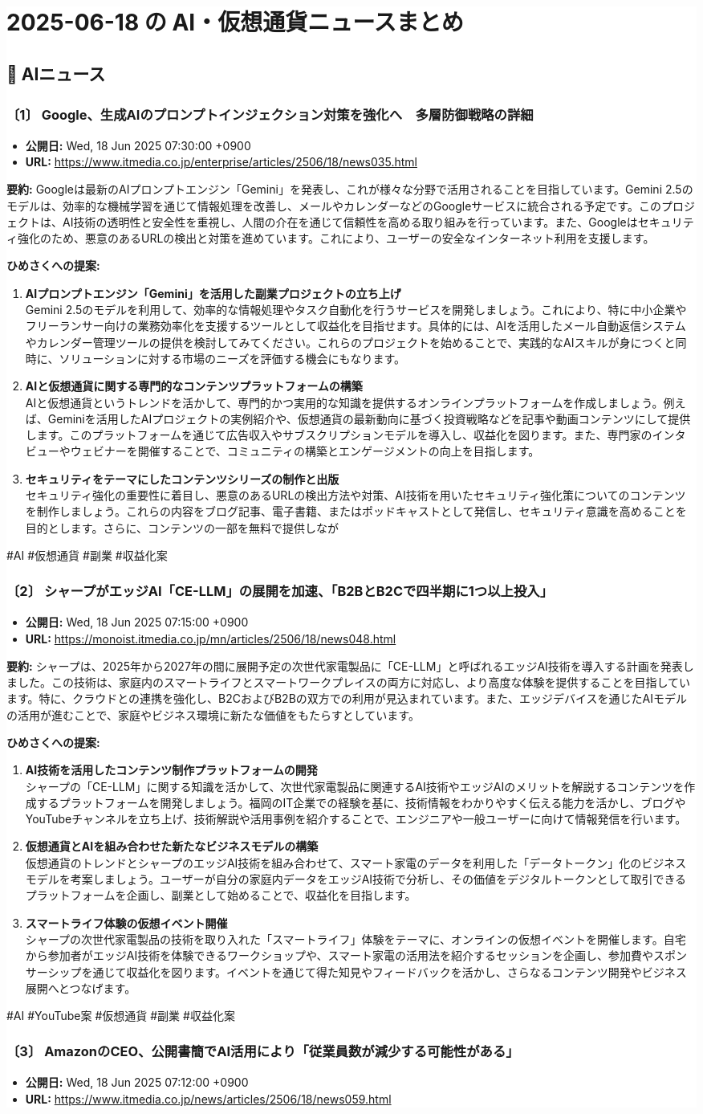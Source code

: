 # 2025-06-18 の AI・仮想通貨ニュースまとめ

## 🔷 AIニュース

### 〔1〕 Google、生成AIのプロンプトインジェクション対策を強化へ　多層防御戦略の詳細
- **公開日:** Wed, 18 Jun 2025 07:30:00 +0900
- **URL:** https://www.itmedia.co.jp/enterprise/articles/2506/18/news035.html

**要約:** Googleは最新のAIプロンプトエンジン「Gemini」を発表し、これが様々な分野で活用されることを目指しています。Gemini 2.5のモデルは、効率的な機械学習を通じて情報処理を改善し、メールやカレンダーなどのGoogleサービスに統合される予定です。このプロジェクトは、AI技術の透明性と安全性を重視し、人間の介在を通じて信頼性を高める取り組みを行っています。また、Googleはセキュリティ強化のため、悪意のあるURLの検出と対策を進めています。これにより、ユーザーの安全なインターネット利用を支援します。

**ひめさくへの提案:**
1. **AIプロンプトエンジン「Gemini」を活用した副業プロジェクトの立ち上げ**  
   Gemini 2.5のモデルを利用して、効率的な情報処理やタスク自動化を行うサービスを開発しましょう。これにより、特に中小企業やフリーランサー向けの業務効率化を支援するツールとして収益化を目指せます。具体的には、AIを活用したメール自動返信システムやカレンダー管理ツールの提供を検討してみてください。これらのプロジェクトを始めることで、実践的なAIスキルが身につくと同時に、ソリューションに対する市場のニーズを評価する機会にもなります。

2. **AIと仮想通貨に関する専門的なコンテンツプラットフォームの構築**  
   AIと仮想通貨というトレンドを活かして、専門的かつ実用的な知識を提供するオンラインプラットフォームを作成しましょう。例えば、Geminiを活用したAIプロジェクトの実例紹介や、仮想通貨の最新動向に基づく投資戦略などを記事や動画コンテンツにして提供します。このプラットフォームを通じて広告収入やサブスクリプションモデルを導入し、収益化を図ります。また、専門家のインタビューやウェビナーを開催することで、コミュニティの構築とエンゲージメントの向上を目指します。

3. **セキュリティをテーマにしたコンテンツシリーズの制作と出版**  
   セキュリティ強化の重要性に着目し、悪意のあるURLの検出方法や対策、AI技術を用いたセキュリティ強化策についてのコンテンツを制作しましょう。これらの内容をブログ記事、電子書籍、またはポッドキャストとして発信し、セキュリティ意識を高めることを目的とします。さらに、コンテンツの一部を無料で提供しなが

#AI #仮想通貨 #副業 #収益化案

### 〔2〕 シャープがエッジAI「CE-LLM」の展開を加速、「B2BとB2Cで四半期に1つ以上投入」
- **公開日:** Wed, 18 Jun 2025 07:15:00 +0900
- **URL:** https://monoist.itmedia.co.jp/mn/articles/2506/18/news048.html

**要約:** シャープは、2025年から2027年の間に展開予定の次世代家電製品に「CE-LLM」と呼ばれるエッジAI技術を導入する計画を発表しました。この技術は、家庭内のスマートライフとスマートワークプレイスの両方に対応し、より高度な体験を提供することを目指しています。特に、クラウドとの連携を強化し、B2CおよびB2Bの双方での利用が見込まれています。また、エッジデバイスを通じたAIモデルの活用が進むことで、家庭やビジネス環境に新たな価値をもたらすとしています。

**ひめさくへの提案:**
1. **AI技術を活用したコンテンツ制作プラットフォームの開発**  
   シャープの「CE-LLM」に関する知識を活かして、次世代家電製品に関連するAI技術やエッジAIのメリットを解説するコンテンツを作成するプラットフォームを開発しましょう。福岡のIT企業での経験を基に、技術情報をわかりやすく伝える能力を活かし、ブログやYouTubeチャンネルを立ち上げ、技術解説や活用事例を紹介することで、エンジニアや一般ユーザーに向けて情報発信を行います。

2. **仮想通貨とAIを組み合わせた新たなビジネスモデルの構築**  
   仮想通貨のトレンドとシャープのエッジAI技術を組み合わせて、スマート家電のデータを利用した「データトークン」化のビジネスモデルを考案しましょう。ユーザーが自分の家庭内データをエッジAI技術で分析し、その価値をデジタルトークンとして取引できるプラットフォームを企画し、副業として始めることで、収益化を目指します。

3. **スマートライフ体験の仮想イベント開催**  
   シャープの次世代家電製品の技術を取り入れた「スマートライフ」体験をテーマに、オンラインの仮想イベントを開催します。自宅から参加者がエッジAI技術を体験できるワークショップや、スマート家電の活用法を紹介するセッションを企画し、参加費やスポンサーシップを通じて収益化を図ります。イベントを通じて得た知見やフィードバックを活かし、さらなるコンテンツ開発やビジネス展開へとつなげます。

#AI #YouTube案 #仮想通貨 #副業 #収益化案

### 〔3〕 AmazonのCEO、公開書簡でAI活用により「従業員数が減少する可能性がある」
- **公開日:** Wed, 18 Jun 2025 07:12:00 +0900
- **URL:** https://www.itmedia.co.jp/news/articles/2506/18/news059.html

